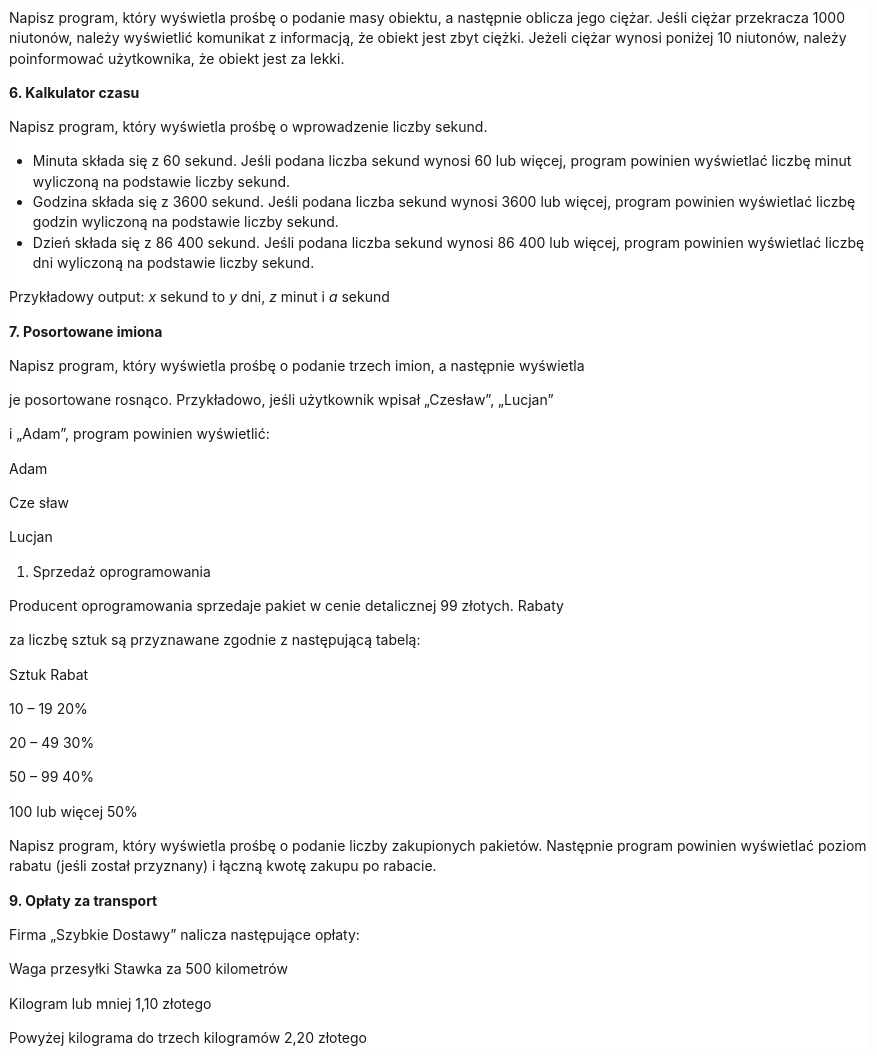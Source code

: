 Napisz program, który wyświetla prośbę o podanie masy obiektu, a następnie oblicza jego ciężar. Jeśli
ciężar przekracza 1000 niutonów, należy wyświetlić komunikat z informacją, że obiekt jest zbyt ciężki.
Jeżeli ciężar wynosi poniżej 10 niutonów, należy poinformować użytkownika, że obiekt jest za lekki.

**6. Kalkulator czasu**

Napisz program, który wyświetla prośbę o wprowadzenie liczby sekund.

- Minuta składa się z 60 sekund. Jeśli podana liczba sekund wynosi 60 lub więcej, program
    powinien wyświetlać liczbę minut wyliczoną na podstawie liczby sekund.
- Godzina składa się z 3600 sekund. Jeśli podana liczba sekund wynosi 3600 lub więcej,
    program powinien wyświetlać liczbę godzin wyliczoną na podstawie liczby sekund.
- Dzień składa się z 86 400 sekund. Jeśli podana liczba sekund wynosi 86 400 lub więcej,
    program powinien wyświetlać liczbę dni wyliczoną na podstawie liczby sekund.

Przykładowy output: _x_ sekund to _y_ dni, _z_ minut i _a_ sekund

**7. Posortowane imiona**

Napisz program, który wyświetla prośbę o podanie trzech imion, a następnie wyświetla

je posortowane rosnąco. Przykładowo, jeśli użytkownik wpisał „Czesław”, „Lucjan”

i „Adam”, program powinien wyświetlić:

Adam

Cze sław

Lucjan

1. Sprzedaż oprogramowania

Producent oprogramowania sprzedaje pakiet w cenie detalicznej 99 złotych. Rabaty

za liczbę sztuk są przyznawane zgodnie z następującą tabelą:

Sztuk Rabat

10 – 19 20%

20 – 49 30%

50 – 99 40%

100 lub więcej 50%

Napisz program, który wyświetla prośbę o podanie liczby zakupionych pakietów. Następnie program
powinien wyświetlać poziom rabatu (jeśli został przyznany) i łączną kwotę zakupu po rabacie.

**9. Opłaty za transport**

Firma „Szybkie Dostawy” nalicza następujące opłaty:

Waga przesyłki Stawka za 500 kilometrów

Kilogram lub mniej 1,10 złotego


Powyżej kilograma do trzech kilogramów 2,20 złotego
